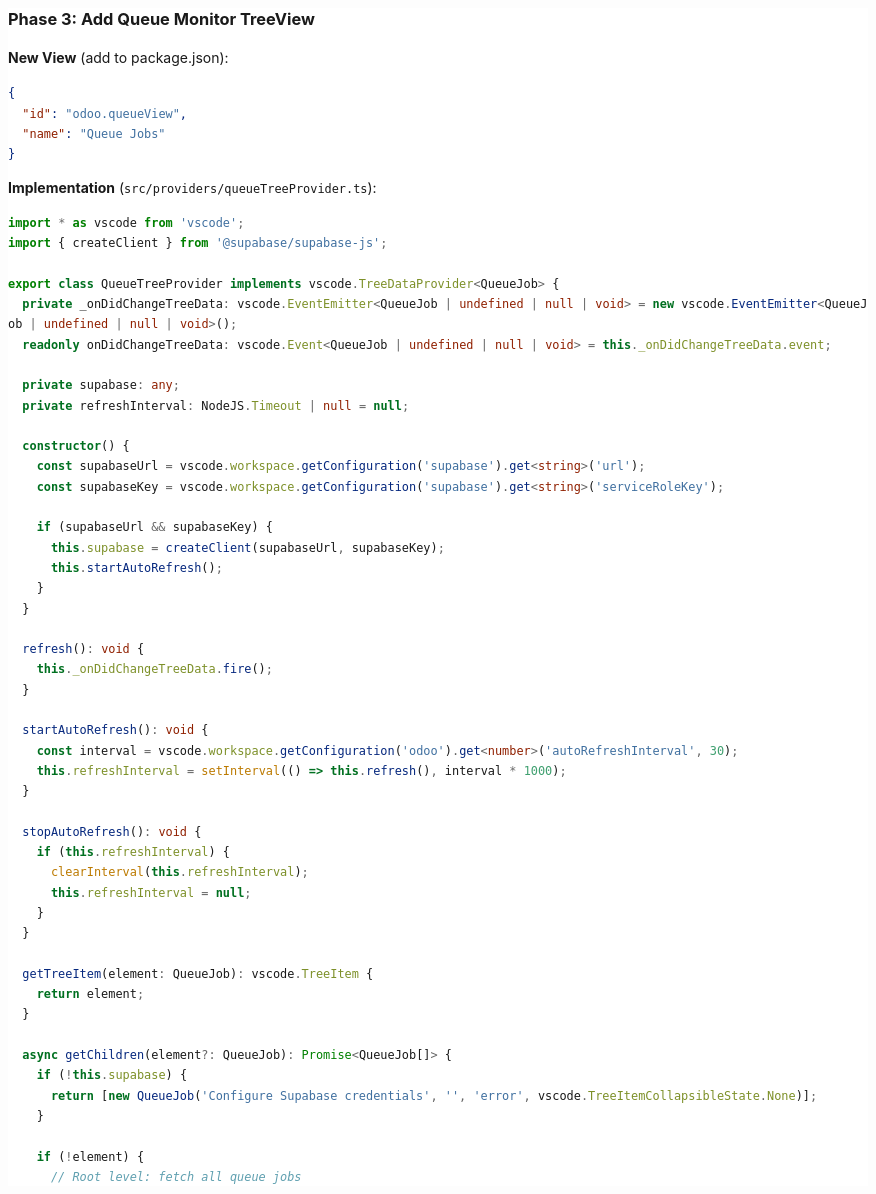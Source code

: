 
### Phase 3: Add Queue Monitor TreeView

**New View** (add to package.json):
```json
{
  "id": "odoo.queueView",
  "name": "Queue Jobs"
}
```

**Implementation** (`src/providers/queueTreeProvider.ts`):
```typescript
import * as vscode from 'vscode';
import { createClient } from '@supabase/supabase-js';

export class QueueTreeProvider implements vscode.TreeDataProvider<QueueJob> {
  private _onDidChangeTreeData: vscode.EventEmitter<QueueJob | undefined | null | void> = new vscode.EventEmitter<QueueJob | undefined | null | void>();
  readonly onDidChangeTreeData: vscode.Event<QueueJob | undefined | null | void> = this._onDidChangeTreeData.event;

  private supabase: any;
  private refreshInterval: NodeJS.Timeout | null = null;

  constructor() {
    const supabaseUrl = vscode.workspace.getConfiguration('supabase').get<string>('url');
    const supabaseKey = vscode.workspace.getConfiguration('supabase').get<string>('serviceRoleKey');

    if (supabaseUrl && supabaseKey) {
      this.supabase = createClient(supabaseUrl, supabaseKey);
      this.startAutoRefresh();
    }
  }

  refresh(): void {
    this._onDidChangeTreeData.fire();
  }

  startAutoRefresh(): void {
    const interval = vscode.workspace.getConfiguration('odoo').get<number>('autoRefreshInterval', 30);
    this.refreshInterval = setInterval(() => this.refresh(), interval * 1000);
  }

  stopAutoRefresh(): void {
    if (this.refreshInterval) {
      clearInterval(this.refreshInterval);
      this.refreshInterval = null;
    }
  }

  getTreeItem(element: QueueJob): vscode.TreeItem {
    return element;
  }

  async getChildren(element?: QueueJob): Promise<QueueJob[]> {
    if (!this.supabase) {
      return [new QueueJob('Configure Supabase credentials', '', 'error', vscode.TreeItemCollapsibleState.None)];
    }

    if (!element) {
      // Root level: fetch all queue jobs
```